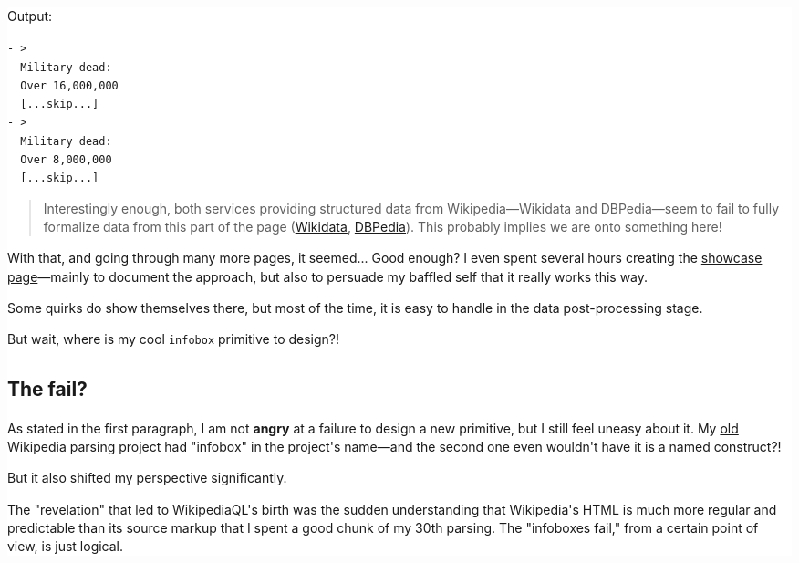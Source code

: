Output:
```
- >
  Military dead:
  Over 16,000,000
  [...skip...]
- >
  Military dead:
  Over 8,000,000
  [...skip...]
```

> Interestingly enough, both services providing structured data from Wikipedia—Wikidata and DBPedia—seem to fail to fully formalize data from this part of the page ([Wikidata](https://www.wikidata.org/wiki/Q362), [DBPedia](https://live.dbpedia.org/page/World_War_II)). This probably implies we are onto something here!

With that, and going through many more pages, it seemed... Good enough? I even spent several hours creating the [showcase page](https://github.com/zverok/wikipedia_ql/blob/master/docs/showcase/Infoboxes.md)—mainly to document the approach, but also to persuade my baffled self that it really works this way.

Some quirks do show themselves there, but most of the time, it is easy to handle in the data post-processing stage.

But wait, where is my cool `infobox` primitive to design?!

## The fail?

As stated in the first paragraph, I am not **angry** at a failure to design a new primitive, but I still feel uneasy about it. My [old](https://github.com/molybdenum-99/infoboxer) Wikipedia parsing project had "infobox" in the project's name—and the second one even wouldn't have it is a named construct?!

But it also shifted my perspective significantly.

The "revelation" that led to WikipediaQL's birth was the sudden understanding that Wikipedia's HTML is much more regular and predictable than its source markup that I spent a good chunk of my 30th parsing. The "infoboxes fail," from a certain point of view, is just logical.
